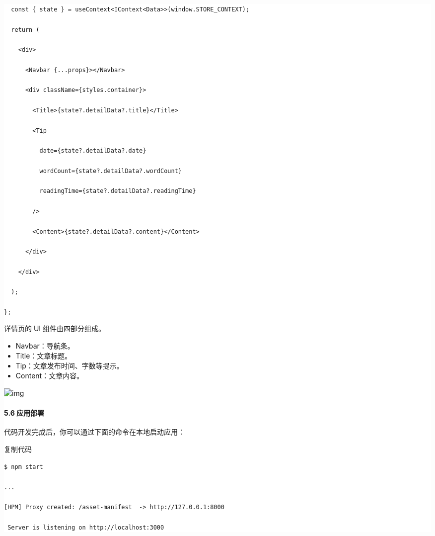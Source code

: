 ```
  const { state } = useContext<IContext<Data>>(window.STORE_CONTEXT);

  return (

    <div>

      <Navbar {...props}></Navbar>

      <div className={styles.container}>

        <Title>{state?.detailData?.title}</Title>

        <Tip

          date={state?.detailData?.date}

          wordCount={state?.detailData?.wordCount}

          readingTime={state?.detailData?.readingTime}

        />

        <Content>{state?.detailData?.content}</Content>

      </div>

    </div>

  );

};
```

详情页的 UI 组件由四部分组成。

- Navbar：导航条。
- Title：文章标题。
- Tip：文章发布时间、字数等提示。
- Content：文章内容。

![img](https://blog.poetries.top/img/static/images/20210418174323.png)

#### 5.6 应用部署

代码开发完成后，你可以通过下面的命令在本地启动应用：

复制代码

```
$ npm start

...

[HPM] Proxy created: /asset-manifest  -> http://127.0.0.1:8000

 Server is listening on http://localhost:3000
```
